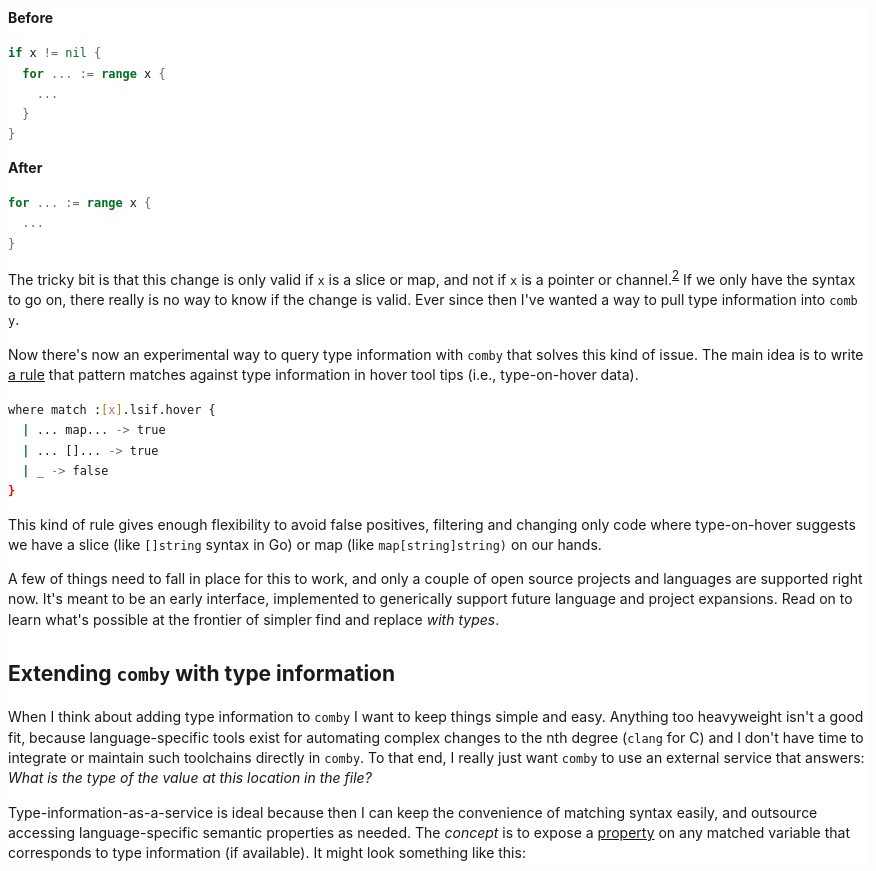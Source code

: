 **Before**
```go
if x != nil {
  for ... := range x {
    ...
  }
}
```

**After**
```go
for ... := range x {
  ...
}
```

The tricky bit is that this change is only valid if `x` is a slice or map, and
not if `x` is a pointer or channel.<sup>[2](#footnotes)</sup> If we only have the syntax to go on, there
really is no way to know if the change is valid. Ever since then I've
wanted a way to pull type information into `comby`. 

Now there's now an experimental way to query type information with
`comby` that solves this kind of issue. The main idea is to write [a rule](../../../../docs/advanced-usage#rules) that pattern matches against
type information in hover tool tips (i.e., type-on-hover data).

```bash
where match :[x].lsif.hover {
  | ... map... -> true
  | ... []... -> true
  | _ -> false
}
```

This kind of rule gives enough flexibility to avoid false positives, filtering
and changing only code where type-on-hover suggests we have a slice (like
`[]string` syntax in Go) or map (like `map[string]string)` on our hands.

A few of things need to fall in place for this to work, and only a couple of
open source projects and languages are supported right now. It's meant to be an
early interface, implemented to generically support future language and project
expansions. Read on to learn what's possible at the frontier of simpler find
and replace _with types_.

## Extending `comby` with type information

When I think about adding type information to `comby` I want to keep things
simple and easy. Anything too heavyweight isn't a good fit, because
language-specific tools exist for automating complex changes to the nth degree
(`clang` for C) and I don't have time to integrate or maintain such toolchains directly
in `comby`. To that end, I really just want `comby` to use an external service
that answers: _What is the type of the value at this location in the file?_

Type-information-as-a-service is ideal because then I can keep the convenience
of matching syntax easily, and outsource accessing language-specific semantic
properties as needed. The _concept_ is to expose a
[property](../../../../docs/rewrite-properties) on any matched variable that corresponds to type
information (if available). It might look something like this:
